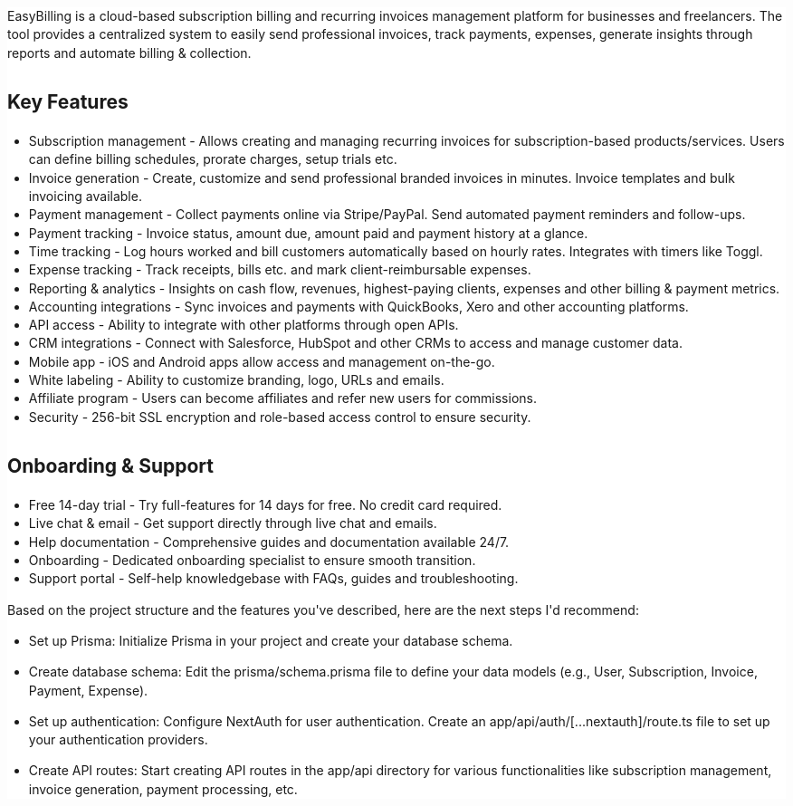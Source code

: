 EasyBilling is a cloud-based subscription billing and recurring invoices management platform for businesses and freelancers. The tool provides a centralized system to easily send professional invoices, track payments, expenses, generate insights through reports and automate billing & collection.
## Key Features

- Subscription management - Allows creating and managing recurring invoices for subscription-based products/services. Users can define billing schedules, prorate charges, setup trials etc.
- Invoice generation - Create, customize and send professional branded invoices in minutes. Invoice templates and bulk invoicing available.
- Payment management - Collect payments online via Stripe/PayPal. Send automated payment reminders and follow-ups.
- Payment tracking - Invoice status, amount due, amount paid and payment history at a glance.
- Time tracking - Log hours worked and bill customers automatically based on hourly rates. Integrates with timers like Toggl.
- Expense tracking - Track receipts, bills etc. and mark client-reimbursable expenses.
- Reporting & analytics - Insights on cash flow, revenues, highest-paying clients, expenses and other billing & payment metrics.
- Accounting integrations - Sync invoices and payments with QuickBooks, Xero and other accounting platforms.
- API access - Ability to integrate with other platforms through open APIs.
- CRM integrations - Connect with Salesforce, HubSpot and other CRMs to access and manage customer data.
- Mobile app - iOS and Android apps allow access and management on-the-go.
- White labeling - Ability to customize branding, logo, URLs and emails.
- Affiliate program - Users can become affiliates and refer new users for commissions.
- Security - 256-bit SSL encryption and role-based access control to ensure security.

## Onboarding & Support

- Free 14-day trial - Try full-features for 14 days for free. No credit card required.
- Live chat & email - Get support directly through live chat and emails.
- Help documentation - Comprehensive guides and documentation available 24/7.
- Onboarding - Dedicated onboarding specialist to ensure smooth transition.
- Support portal - Self-help knowledgebase with FAQs, guides and troubleshooting.

Based on the project structure and the features you've described, here are the next steps I'd recommend:
- Set up Prisma:
Initialize Prisma in your project and create your database schema.

- Create database schema:
Edit the prisma/schema.prisma file to define your data models (e.g., User, Subscription, Invoice, Payment, Expense).

- Set up authentication:
Configure NextAuth for user authentication. Create an app/api/auth/[...nextauth]/route.ts file to set up your authentication providers.

- Create API routes:
Start creating API routes in the app/api directory for various functionalities like subscription management, invoice generation, payment processing, etc.
